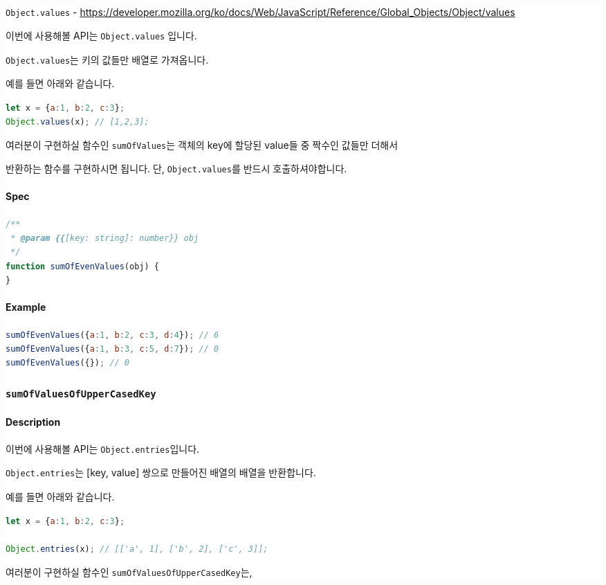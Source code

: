 `Object.values` - <https://developer.mozilla.org/ko/docs/Web/JavaScript/Reference/Global_Objects/Object/values>

이번에 사용해볼 API는 `Object.values` 입니다.

`Object.values`는 키의 값들만 배열로 가져옵니다.

예를 들면 아래와 같습니다.

```javascript
let x = {a:1, b:2, c:3};
Object.values(x); // [1,2,3];
```

여러분이 구현하실 함수인 `sumOfValues`는 객체의 key에 할당된 value들 중 짝수인 값들만 더해서

반환하는 함수를 구현하시면 됩니다. 단, `Object.values`를 반드시 호출하셔야합니다.



#### Spec

````javascript
/**
 * @param {{[key: string]: number}} obj 
 */
function sumOfEvenValues(obj) {
}
````



#### Example

```javascript
sumOfEvenValues({a:1, b:2, c:3, d:4}); // 6
sumOfEvenValues({a:1, b:3, c:5, d:7}); // 0
sumOfEvenValues({}); // 0
```





### `sumOfValuesOfUpperCasedKey`

#### Description

이번에 사용해볼 API는 `Object.entries`입니다. 

`Object.entries`는 [key, value] 쌍으로 만들어진 배열의 배열을 반환합니다.

예를 들면 아래와 같습니다.

```javascript
let x = {a:1, b:2, c:3};

Object.entries(x); // [['a', 1], ['b', 2], ['c', 3]];
```

여러분이 구현하실 함수인 `sumOfValuesOfUpperCasedKey`는,
